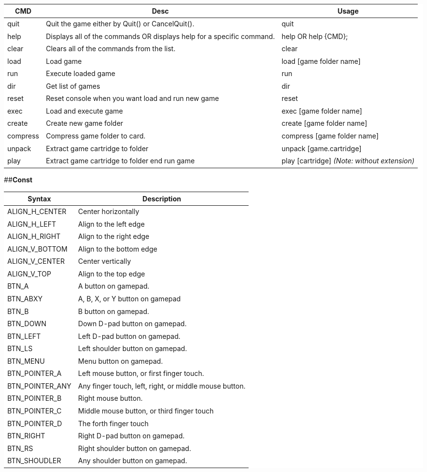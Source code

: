 |CMD|Desc|Usage|
|--|--|--|
|quit|Quit the game either by Quit() or CancelQuit().|quit
|help|Displays all of the commands OR displays help for a specific command.|help OR help {CMD};
|clear|Clears all of the commands from the list.|clear|
|load|Load game|load [game folder name]|
|run|Execute loaded game|run|
|dir|Get list of games|dir|
|reset|Reset console when you want load and run new game|reset|
|exec|Load and execute game|exec [game folder name]|
|create|Create new game folder|create [game folder name]|
|compress|Compress game folder to card.|compress [game folder name]|
|unpack|Extract game cartridge to folder|unpack [game.cartridge]|
|play|Extract game cartridge to folder end run game|play [cartridge] *(Note: without extension)*|


##**Const**

| Syntax | Description |
|--|--|
| ALIGN_H_CENTER  | Center horizontally |
| ALIGN_H_LEFT|Align to the left edge
| ALIGN_H_RIGHT|Align to the right edge
| ALIGN_V_BOTTOM|Align to the bottom edge
| ALIGN_V_CENTER|Center vertically
| ALIGN_V_TOP|Align to the top edge
| BTN_A|A button on gamepad.
| BTN_ABXY|A, B, X, or Y button on gamepad
| BTN_B|B button on gamepad.
| BTN_DOWN|Down D-pad button on gamepad.
| BTN_LEFT|Left D-pad button on gamepad.
| BTN_LS|Left shoulder button on gamepad.
| BTN_MENU|Menu button on gamepad.
| BTN_POINTER_A|Left mouse button, or first finger touch.
| BTN_POINTER_ANY|Any finger touch, left, right, or middle mouse button.
| BTN_POINTER_B|Right mouse button.
| BTN_POINTER_C|Middle mouse button, or third finger touch
| BTN_POINTER_D|The forth finger touch
| BTN_RIGHT|Right D-pad button on gamepad.
| BTN_RS|Right shoulder button on gamepad.
| BTN_SHOUDLER|Any shoulder button on gamepad.